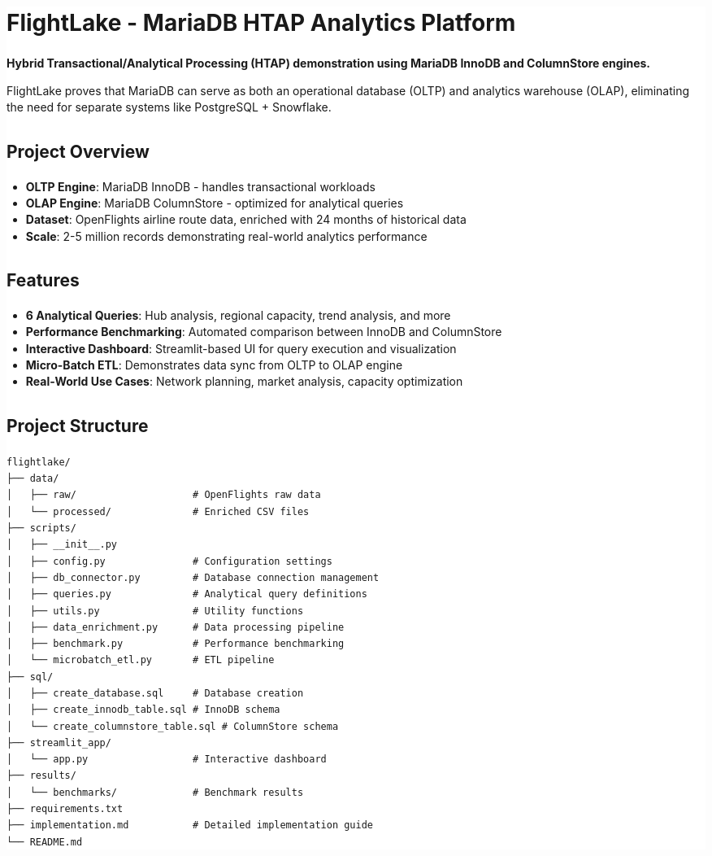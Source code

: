 # FlightLake - MariaDB HTAP Analytics Platform

**Hybrid Transactional/Analytical Processing (HTAP) demonstration using MariaDB InnoDB and ColumnStore engines.**

FlightLake proves that MariaDB can serve as both an operational database (OLTP) and analytics warehouse (OLAP), eliminating the need for separate systems like PostgreSQL + Snowflake.

## Project Overview

- **OLTP Engine**: MariaDB InnoDB - handles transactional workloads
- **OLAP Engine**: MariaDB ColumnStore - optimized for analytical queries
- **Dataset**: OpenFlights airline route data, enriched with 24 months of historical data
- **Scale**: 2-5 million records demonstrating real-world analytics performance

## Features

- **6 Analytical Queries**: Hub analysis, regional capacity, trend analysis, and more
- **Performance Benchmarking**: Automated comparison between InnoDB and ColumnStore
- **Interactive Dashboard**: Streamlit-based UI for query execution and visualization
- **Micro-Batch ETL**: Demonstrates data sync from OLTP to OLAP engine
- **Real-World Use Cases**: Network planning, market analysis, capacity optimization

## Project Structure

```
flightlake/
├── data/
│   ├── raw/                    # OpenFlights raw data
│   └── processed/              # Enriched CSV files
├── scripts/
│   ├── __init__.py
│   ├── config.py               # Configuration settings
│   ├── db_connector.py         # Database connection management
│   ├── queries.py              # Analytical query definitions
│   ├── utils.py                # Utility functions
│   ├── data_enrichment.py      # Data processing pipeline
│   ├── benchmark.py            # Performance benchmarking
│   └── microbatch_etl.py       # ETL pipeline
├── sql/
│   ├── create_database.sql     # Database creation
│   ├── create_innodb_table.sql # InnoDB schema
│   └── create_columnstore_table.sql # ColumnStore schema
├── streamlit_app/
│   └── app.py                  # Interactive dashboard
├── results/
│   └── benchmarks/             # Benchmark results
├── requirements.txt
├── implementation.md           # Detailed implementation guide
└── README.md
```
